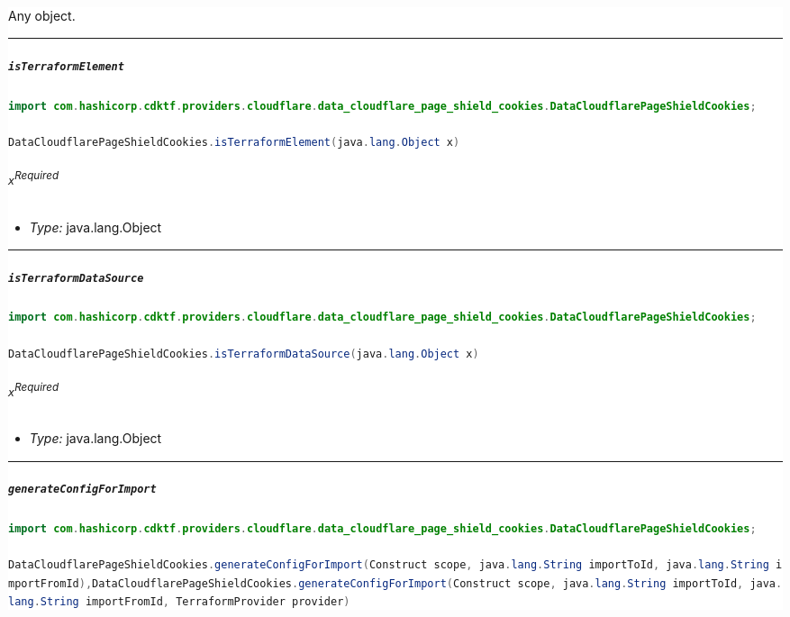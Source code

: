 Any object.

---

##### `isTerraformElement` <a name="isTerraformElement" id="@cdktf/provider-cloudflare.dataCloudflarePageShieldCookies.DataCloudflarePageShieldCookies.isTerraformElement"></a>

```java
import com.hashicorp.cdktf.providers.cloudflare.data_cloudflare_page_shield_cookies.DataCloudflarePageShieldCookies;

DataCloudflarePageShieldCookies.isTerraformElement(java.lang.Object x)
```

###### `x`<sup>Required</sup> <a name="x" id="@cdktf/provider-cloudflare.dataCloudflarePageShieldCookies.DataCloudflarePageShieldCookies.isTerraformElement.parameter.x"></a>

- *Type:* java.lang.Object

---

##### `isTerraformDataSource` <a name="isTerraformDataSource" id="@cdktf/provider-cloudflare.dataCloudflarePageShieldCookies.DataCloudflarePageShieldCookies.isTerraformDataSource"></a>

```java
import com.hashicorp.cdktf.providers.cloudflare.data_cloudflare_page_shield_cookies.DataCloudflarePageShieldCookies;

DataCloudflarePageShieldCookies.isTerraformDataSource(java.lang.Object x)
```

###### `x`<sup>Required</sup> <a name="x" id="@cdktf/provider-cloudflare.dataCloudflarePageShieldCookies.DataCloudflarePageShieldCookies.isTerraformDataSource.parameter.x"></a>

- *Type:* java.lang.Object

---

##### `generateConfigForImport` <a name="generateConfigForImport" id="@cdktf/provider-cloudflare.dataCloudflarePageShieldCookies.DataCloudflarePageShieldCookies.generateConfigForImport"></a>

```java
import com.hashicorp.cdktf.providers.cloudflare.data_cloudflare_page_shield_cookies.DataCloudflarePageShieldCookies;

DataCloudflarePageShieldCookies.generateConfigForImport(Construct scope, java.lang.String importToId, java.lang.String importFromId),DataCloudflarePageShieldCookies.generateConfigForImport(Construct scope, java.lang.String importToId, java.lang.String importFromId, TerraformProvider provider)
```
